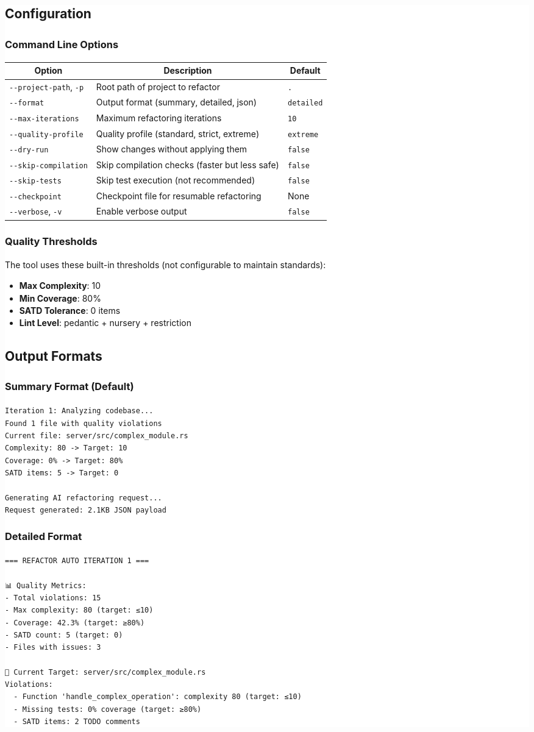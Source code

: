 ## Configuration

### Command Line Options

| Option | Description | Default |
|--------|-------------|---------|
| `--project-path`, `-p` | Root path of project to refactor | `.` |
| `--format` | Output format (summary, detailed, json) | `detailed` |
| `--max-iterations` | Maximum refactoring iterations | `10` |
| `--quality-profile` | Quality profile (standard, strict, extreme) | `extreme` |
| `--dry-run` | Show changes without applying them | `false` |
| `--skip-compilation` | Skip compilation checks (faster but less safe) | `false` |
| `--skip-tests` | Skip test execution (not recommended) | `false` |
| `--checkpoint` | Checkpoint file for resumable refactoring | None |
| `--verbose`, `-v` | Enable verbose output | `false` |

### Quality Thresholds

The tool uses these built-in thresholds (not configurable to maintain standards):
- **Max Complexity**: 10
- **Min Coverage**: 80%
- **SATD Tolerance**: 0 items
- **Lint Level**: pedantic + nursery + restriction

## Output Formats

### Summary Format (Default)
```
Iteration 1: Analyzing codebase...
Found 1 file with quality violations
Current file: server/src/complex_module.rs
Complexity: 80 -> Target: 10
Coverage: 0% -> Target: 80%
SATD items: 5 -> Target: 0

Generating AI refactoring request...
Request generated: 2.1KB JSON payload
```

### Detailed Format
```
=== REFACTOR AUTO ITERATION 1 ===

📊 Quality Metrics:
- Total violations: 15
- Max complexity: 80 (target: ≤10)
- Coverage: 42.3% (target: ≥80%)
- SATD count: 5 (target: 0)
- Files with issues: 3

🎯 Current Target: server/src/complex_module.rs
Violations:
  - Function 'handle_complex_operation': complexity 80 (target: ≤10)
  - Missing tests: 0% coverage (target: ≥80%)
  - SATD items: 2 TODO comments

```